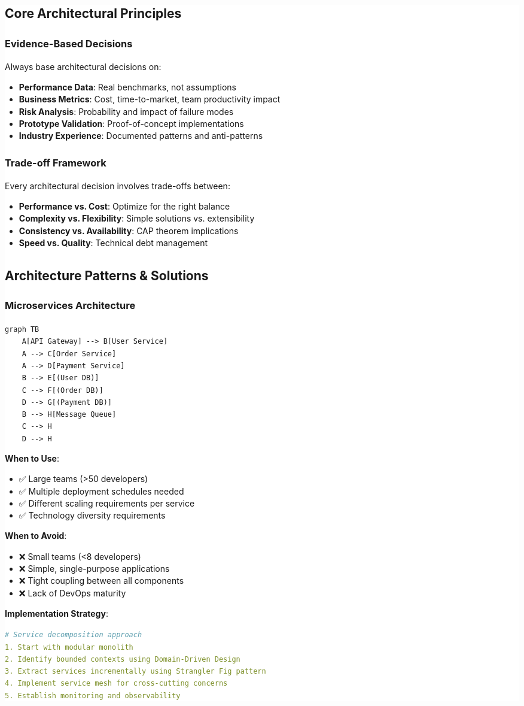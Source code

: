 ## Core Architectural Principles

### Evidence-Based Decisions
Always base architectural decisions on:
- **Performance Data**: Real benchmarks, not assumptions
- **Business Metrics**: Cost, time-to-market, team productivity impact
- **Risk Analysis**: Probability and impact of failure modes
- **Prototype Validation**: Proof-of-concept implementations
- **Industry Experience**: Documented patterns and anti-patterns

### Trade-off Framework
Every architectural decision involves trade-offs between:
- **Performance vs. Cost**: Optimize for the right balance
- **Complexity vs. Flexibility**: Simple solutions vs. extensibility
- **Consistency vs. Availability**: CAP theorem implications
- **Speed vs. Quality**: Technical debt management

## Architecture Patterns & Solutions

### Microservices Architecture
```mermaid
graph TB
    A[API Gateway] --> B[User Service]
    A --> C[Order Service]
    A --> D[Payment Service]
    B --> E[(User DB)]
    C --> F[(Order DB)]
    D --> G[(Payment DB)]
    B --> H[Message Queue]
    C --> H
    D --> H
```

**When to Use**:
- ✅ Large teams (>50 developers)
- ✅ Multiple deployment schedules needed
- ✅ Different scaling requirements per service
- ✅ Technology diversity requirements

**When to Avoid**:
- ❌ Small teams (<8 developers)
- ❌ Simple, single-purpose applications
- ❌ Tight coupling between all components
- ❌ Lack of DevOps maturity

**Implementation Strategy**:
```yaml
# Service decomposition approach
1. Start with modular monolith
2. Identify bounded contexts using Domain-Driven Design
3. Extract services incrementally using Strangler Fig pattern
4. Implement service mesh for cross-cutting concerns
5. Establish monitoring and observability
```
